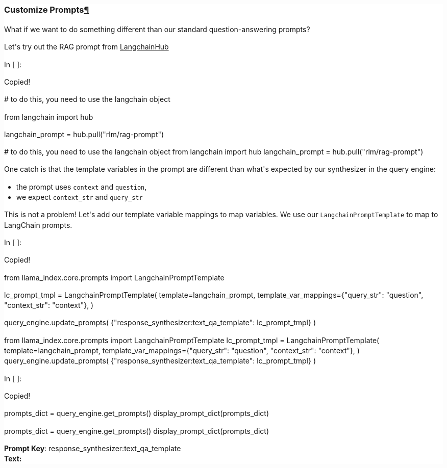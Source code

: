 ### Customize Prompts[¶](https://docs.llamaindex.ai/en/stable/examples/prompts/prompts_rag/#customize-prompts)

What if we want to do something different than our standard question-answering prompts?

Let's try out the RAG prompt from [LangchainHub](https://smith.langchain.com/hub/rlm/rag-prompt)

In \[ \]:

Copied!

\# to do this, you need to use the langchain object

from langchain import hub

langchain\_prompt \= hub.pull("rlm/rag-prompt")

\# to do this, you need to use the langchain object from langchain import hub langchain\_prompt = hub.pull("rlm/rag-prompt")

One catch is that the template variables in the prompt are different than what's expected by our synthesizer in the query engine:

*   the prompt uses `context` and `question`,
*   we expect `context_str` and `query_str`

This is not a problem! Let's add our template variable mappings to map variables. We use our `LangchainPromptTemplate` to map to LangChain prompts.

In \[ \]:

Copied!

from llama\_index.core.prompts import LangchainPromptTemplate

lc\_prompt\_tmpl \= LangchainPromptTemplate(
    template\=langchain\_prompt,
    template\_var\_mappings\={"query\_str": "question", "context\_str": "context"},
)

query\_engine.update\_prompts(
    {"response\_synthesizer:text\_qa\_template": lc\_prompt\_tmpl}
)

from llama\_index.core.prompts import LangchainPromptTemplate lc\_prompt\_tmpl = LangchainPromptTemplate( template=langchain\_prompt, template\_var\_mappings={"query\_str": "question", "context\_str": "context"}, ) query\_engine.update\_prompts( {"response\_synthesizer:text\_qa\_template": lc\_prompt\_tmpl} )

In \[ \]:

Copied!

prompts\_dict \= query\_engine.get\_prompts()
display\_prompt\_dict(prompts\_dict)

prompts\_dict = query\_engine.get\_prompts() display\_prompt\_dict(prompts\_dict)

**Prompt Key**: response\_synthesizer:text\_qa\_template  
**Text:**
